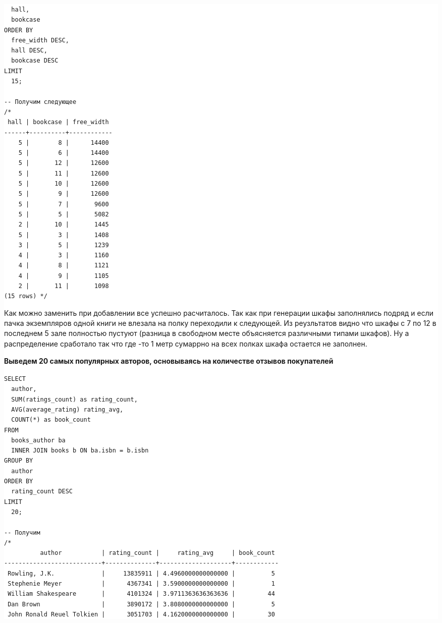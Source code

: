 ```PGSQL
  hall, 
  bookcase 
ORDER BY 
  free_width DESC, 
  hall DESC, 
  bookcase DESC 
LIMIT 
  15;

-- Получим следующее
/*
 hall | bookcase | free_width 
------+----------+------------
    5 |        8 |      14400
    5 |        6 |      14400
    5 |       12 |      12600
    5 |       11 |      12600
    5 |       10 |      12600
    5 |        9 |      12600
    5 |        7 |       9600
    5 |        5 |       5082
    2 |       10 |       1445
    5 |        3 |       1408
    3 |        5 |       1239
    4 |        3 |       1160
    4 |        8 |       1121
    4 |        9 |       1105
    2 |       11 |       1098
(15 rows) */

```
Как можно заменить при добавлении все успешно расчиталось. Так как при генерации шкафы заполнялись подряд и если пачка экземпляров одной книги не влезала на полку переходили к следующей. Из реузльтатов видно что шкафы с 7 по 12 в последнем 5 зале полностью пустуют (разница в свободном месте объясняется различными типами шкафов). Ну а распределение сработало так что где -то 1 метр сумаррно на всех полках шкафа остается не заполнен.

**Выведем 20 самых популярных авторов, основываясь на количестве отзывов покупателей**

```PGSQL
SELECT 
  author, 
  SUM(ratings_count) as rating_count, 
  AVG(average_rating) rating_avg, 
  COUNT(*) as book_count 
FROM 
  books_author ba 
  INNER JOIN books b ON ba.isbn = b.isbn 
GROUP BY 
  author 
ORDER BY 
  rating_count DESC 
LIMIT 
  20;

-- Получим 
/* 
          author           | rating_count |     rating_avg     | book_count 
---------------------------+--------------+--------------------+------------
 Rowling, J.K.             |     13835911 | 4.4960000000000000 |          5
 Stephenie Meyer           |      4367341 | 3.5900000000000000 |          1
 William Shakespeare       |      4101324 | 3.9711363636363636 |         44
 Dan Brown                 |      3890172 | 3.8080000000000000 |          5
 John Ronald Reuel Tolkien |      3051703 | 4.1620000000000000 |         30
```